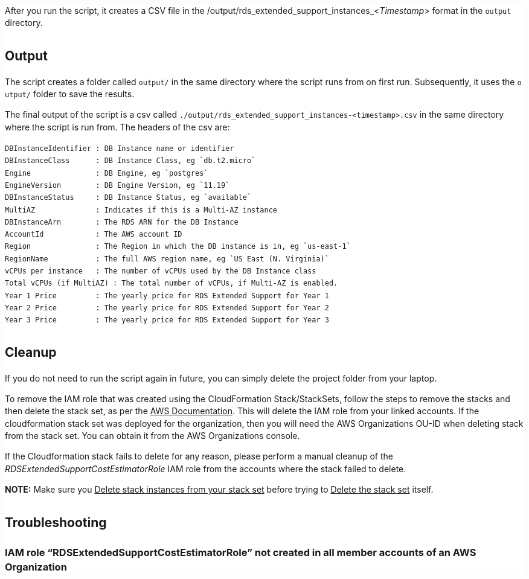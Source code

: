 After you run the script, it creates a CSV file in the <pwd>/output/rds_extended_support_instances_<*Timestamp*> format in the `output` directory.

## Output
The script creates a folder called `output/` in the same directory where the script runs from on first run. Subsequently, it uses the `output/` folder to save the results.

The final output of the script is a csv called `./output/rds_extended_support_instances-<timestamp>.csv` in the same directory where the script is run from. The headers of the csv are: 
```
DBInstanceIdentifier : DB Instance name or identifier
DBInstanceClass      : DB Instance Class, eg `db.t2.micro`
Engine               : DB Engine, eg `postgres`
EngineVersion        : DB Engine Version, eg `11.19`
DBInstanceStatus     : DB Instance Status, eg `available`
MultiAZ              : Indicates if this is a Multi-AZ instance
DBInstanceArn        : The RDS ARN for the DB Instance
AccountId            : The AWS account ID
Region               : The Region in which the DB instance is in, eg `us-east-1`
RegionName           : The full AWS region name, eg `US East (N. Virginia)`
vCPUs per instance   : The number of vCPUs used by the DB Instance class
Total vCPUs (if MultiAZ) : The total number of vCPUs, if Multi-AZ is enabled.
Year 1 Price         : The yearly price for RDS Extended Support for Year 1
Year 2 Price         : The yearly price for RDS Extended Support for Year 2
Year 3 Price         : The yearly price for RDS Extended Support for Year 3
```


## Cleanup
If you do not need to run the script again in future, you can simply delete the project folder from your laptop.

To remove the IAM role that was created using the CloudFormation Stack/StackSets, follow the steps to remove the stacks and then delete the stack set, as per the [AWS Documentation](https://docs.aws.amazon.com/AWSCloudFormation/latest/UserGuide/stacksets-getting-started.html). This will delete the IAM role from your linked accounts. If the cloudformation stack set was deployed for the organization, then you will need the AWS Organizations OU-ID when deleting stack from the stack set. You can obtain it from the AWS Organizations console. 

If the Cloudformation stack fails to delete for any reason, please perform a manual cleanup of the *RDSExtendedSupportCostEstimatorRole* IAM role from the accounts where the stack failed to delete.

**NOTE:** Make sure you [Delete stack instances from your stack set](https://docs.aws.amazon.com/AWSCloudFormation/latest/UserGuide/stackinstances-delete.html) before trying to [Delete the stack set](https://docs.aws.amazon.com/AWSCloudFormation/latest/UserGuide/stacksets-delete.html) itself. 


## Troubleshooting

### IAM role “RDSExtendedSupportCostEstimatorRole” not created in all member accounts of an AWS Organization
